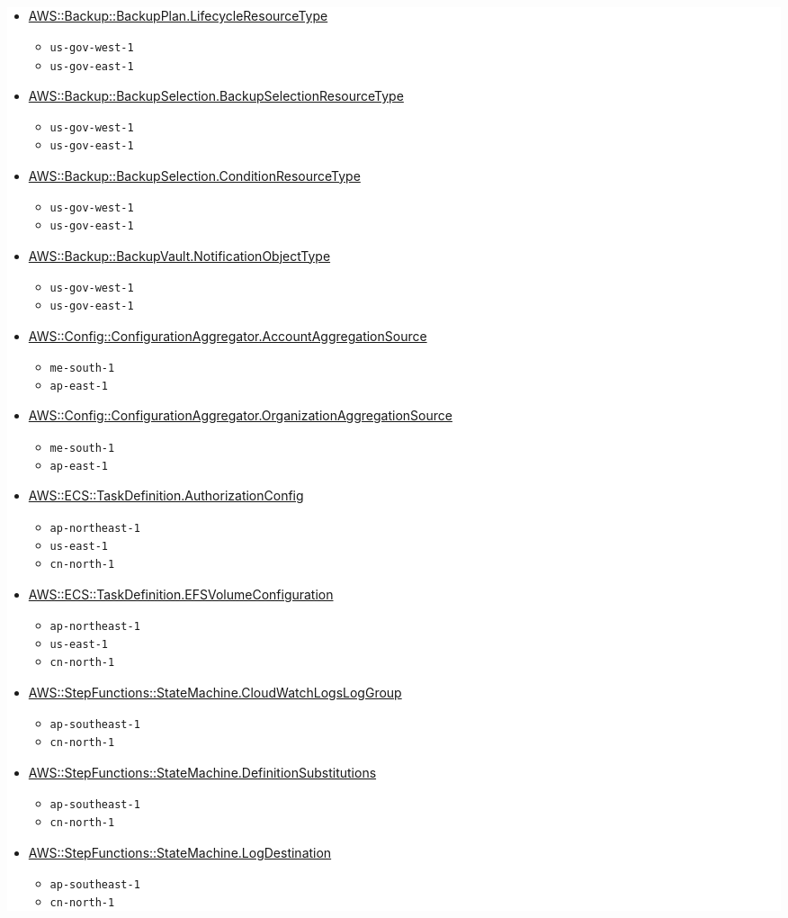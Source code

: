 - [AWS::Backup::BackupPlan.LifecycleResourceType](http://docs.aws.amazon.com/AWSCloudFormation/latest/UserGuide/aws-properties-backup-backupplan-lifecycleresourcetype.html)
  - `us-gov-west-1`
  - `us-gov-east-1`

- [AWS::Backup::BackupSelection.BackupSelectionResourceType](http://docs.aws.amazon.com/AWSCloudFormation/latest/UserGuide/aws-properties-backup-backupselection-backupselectionresourcetype.html)
  - `us-gov-west-1`
  - `us-gov-east-1`

- [AWS::Backup::BackupSelection.ConditionResourceType](http://docs.aws.amazon.com/AWSCloudFormation/latest/UserGuide/aws-properties-backup-backupselection-conditionresourcetype.html)
  - `us-gov-west-1`
  - `us-gov-east-1`

- [AWS::Backup::BackupVault.NotificationObjectType](http://docs.aws.amazon.com/AWSCloudFormation/latest/UserGuide/aws-properties-backup-backupvault-notificationobjecttype.html)
  - `us-gov-west-1`
  - `us-gov-east-1`

- [AWS::Config::ConfigurationAggregator.AccountAggregationSource](http://docs.aws.amazon.com/AWSCloudFormation/latest/UserGuide/aws-properties-config-configurationaggregator-accountaggregationsource.html)
  - `me-south-1`
  - `ap-east-1`

- [AWS::Config::ConfigurationAggregator.OrganizationAggregationSource](http://docs.aws.amazon.com/AWSCloudFormation/latest/UserGuide/aws-properties-config-configurationaggregator-organizationaggregationsource.html)
  - `me-south-1`
  - `ap-east-1`

- [AWS::ECS::TaskDefinition.AuthorizationConfig](http://docs.aws.amazon.com/AWSCloudFormation/latest/UserGuide/aws-properties-ecs-taskdefinition-authorizationconfig.html)
  - `ap-northeast-1`
  - `us-east-1`
  - `cn-north-1`

- [AWS::ECS::TaskDefinition.EFSVolumeConfiguration](http://docs.aws.amazon.com/AWSCloudFormation/latest/UserGuide/aws-properties-ecs-taskdefinition-efsvolumeconfiguration.html)
  - `ap-northeast-1`
  - `us-east-1`
  - `cn-north-1`

- [AWS::StepFunctions::StateMachine.CloudWatchLogsLogGroup](http://docs.aws.amazon.com/AWSCloudFormation/latest/UserGuide/aws-properties-stepfunctions-statemachine-cloudwatchlogsloggroup.html)
  - `ap-southeast-1`
  - `cn-north-1`

- [AWS::StepFunctions::StateMachine.DefinitionSubstitutions](http://docs.aws.amazon.com/AWSCloudFormation/latest/UserGuide/aws-properties-stepfunctions-statemachine-definitionsubstitutions.html)
  - `ap-southeast-1`
  - `cn-north-1`

- [AWS::StepFunctions::StateMachine.LogDestination](http://docs.aws.amazon.com/AWSCloudFormation/latest/UserGuide/aws-properties-stepfunctions-statemachine-logdestination.html)
  - `ap-southeast-1`
  - `cn-north-1`

